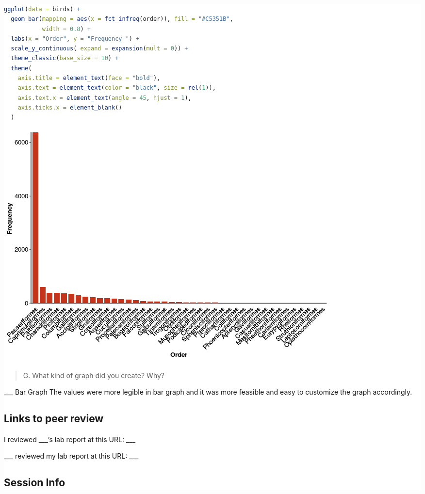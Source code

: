 ``` r
ggplot(data = birds) +
  geom_bar(mapping = aes(x = fct_infreq(order)), fill = "#C5351B", 
           width = 0.8) +
  labs(x = "Order", y = "Frequency ") +
  scale_y_continuous( expand = expansion(mult = 0)) +
  theme_classic(base_size = 10) +
  theme(
    axis.title = element_text(face = "bold"),
    axis.text = element_text(color = "black", size = rel(1)),
    axis.text.x = element_text(angle = 45, hjust = 1),
    axis.ticks.x = element_blank()
  )
```

![](lab-report_files/figure-gfm/unnamed-chunk-3-6.png)

> G. What kind of graph did you create? Why?

\_\_\_ Bar Graph The values were more legible in bar graph and it was
more feasible and easy to customize the graph accordingly.

## Links to peer review

I reviewed \_\_\_’s lab report at this URL: \_\_\_

\_\_\_ reviewed my lab report at this URL: \_\_\_

## Session Info
